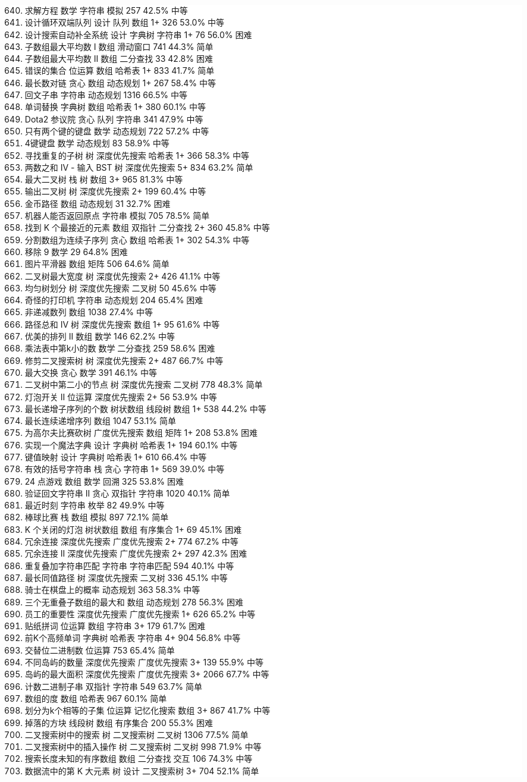 640. 求解方程 数学 字符串 模拟 257 42.5% 中等
641. 设计循环双端队列 设计 队列 数组 1+ 326 53.0% 中等
642. 设计搜索自动补全系统 设计 字典树 字符串 1+ 76 56.0% 困难
643. 子数组最大平均数 I 数组 滑动窗口 741 44.3% 简单
644. 子数组最大平均数 II 数组 二分查找 33 42.8% 困难
645. 错误的集合 位运算 数组 哈希表 1+ 833 41.7% 简单
646. 最长数对链 贪心 数组 动态规划 1+ 267 58.4% 中等
647. 回文子串 字符串 动态规划 1316 66.5% 中等
648. 单词替换 字典树 数组 哈希表 1+ 380 60.1% 中等
649. Dota2 参议院 贪心 队列 字符串 341 47.9% 中等
650. 只有两个键的键盘 数学 动态规划 722 57.2% 中等
651. 4键键盘 数学 动态规划 83 58.9% 中等
652. 寻找重复的子树 树 深度优先搜索 哈希表 1+ 366 58.3% 中等
653. 两数之和 IV - 输入 BST 树 深度优先搜索 5+ 834 63.2% 简单
654. 最大二叉树 栈 树 数组 3+ 965 81.3% 中等
655. 输出二叉树 树 深度优先搜索 2+ 199 60.4% 中等
656. 金币路径 数组 动态规划 31 32.7% 困难
657. 机器人能否返回原点 字符串 模拟 705 78.5% 简单
658. 找到 K 个最接近的元素 数组 双指针 二分查找 2+ 360 45.8% 中等
659. 分割数组为连续子序列 贪心 数组 哈希表 1+ 302 54.3% 中等
660. 移除 9 数学 29 64.8% 困难
661. 图片平滑器 数组 矩阵 506 64.6% 简单
662. 二叉树最大宽度 树 深度优先搜索 2+ 426 41.1% 中等
663. 均匀树划分 树 深度优先搜索 二叉树 50 45.6% 中等
664. 奇怪的打印机 字符串 动态规划 204 65.4% 困难
665. 非递减数列 数组 1038 27.4% 中等
666. 路径总和 IV 树 深度优先搜索 数组 1+ 95 61.6% 中等
667. 优美的排列 II 数组 数学 146 62.2% 中等
668. 乘法表中第k小的数 数学 二分查找 259 58.6% 困难
669. 修剪二叉搜索树 树 深度优先搜索 2+ 487 66.7% 中等
670. 最大交换 贪心 数学 391 46.1% 中等
671. 二叉树中第二小的节点 树 深度优先搜索 二叉树 778 48.3% 简单
672. 灯泡开关 Ⅱ 位运算 深度优先搜索 2+ 56 53.9% 中等
673. 最长递增子序列的个数 树状数组 线段树 数组 1+ 538 44.2% 中等
674. 最长连续递增序列 数组 1047 53.1% 简单
675. 为高尔夫比赛砍树 广度优先搜索 数组 矩阵 1+ 208 53.8% 困难
676. 实现一个魔法字典 设计 字典树 哈希表 1+ 194 60.1% 中等
677. 键值映射 设计 字典树 哈希表 1+ 610 66.4% 中等
678. 有效的括号字符串 栈 贪心 字符串 1+ 569 39.0% 中等
679. 24 点游戏 数组 数学 回溯 325 53.8% 困难
680. 验证回文字符串 Ⅱ 贪心 双指针 字符串 1020 40.1% 简单
681. 最近时刻 字符串 枚举 82 49.9% 中等
682. 棒球比赛 栈 数组 模拟 897 72.1% 简单
683. K 个关闭的灯泡 树状数组 数组 有序集合 1+ 69 45.1% 困难
684. 冗余连接 深度优先搜索 广度优先搜索 2+ 774 67.2% 中等
685. 冗余连接 II 深度优先搜索 广度优先搜索 2+ 297 42.3% 困难
686. 重复叠加字符串匹配 字符串 字符串匹配 594 40.1% 中等
687. 最长同值路径 树 深度优先搜索 二叉树 336 45.1% 中等
688. 骑士在棋盘上的概率 动态规划 363 58.3% 中等
689. 三个无重叠子数组的最大和 数组 动态规划 278 56.3% 困难
690. 员工的重要性 深度优先搜索 广度优先搜索 1+ 626 65.2% 中等
691. 贴纸拼词 位运算 数组 字符串 3+ 179 61.7% 困难
692. 前K个高频单词 字典树 哈希表 字符串 4+ 904 56.8% 中等
693. 交替位二进制数 位运算 753 65.4% 简单
694. 不同岛屿的数量 深度优先搜索 广度优先搜索 3+ 139 55.9% 中等
695. 岛屿的最大面积 深度优先搜索 广度优先搜索 3+ 2066 67.7% 中等
696. 计数二进制子串 双指针 字符串 549 63.7% 简单
697. 数组的度 数组 哈希表 967 60.1% 简单
698. 划分为k个相等的子集 位运算 记忆化搜索 数组 3+ 867 41.7% 中等
699. 掉落的方块 线段树 数组 有序集合 200 55.3% 困难
700. 二叉搜索树中的搜索 树 二叉搜索树 二叉树 1306 77.5% 简单
701. 二叉搜索树中的插入操作 树 二叉搜索树 二叉树 998 71.9% 中等
702. 搜索长度未知的有序数组 数组 二分查找 交互 106 74.3% 中等
703. 数据流中的第 K 大元素 树 设计 二叉搜索树 3+ 704 52.1% 简单